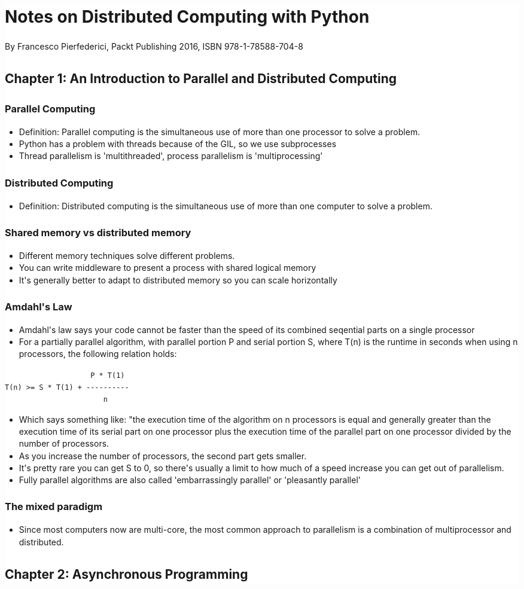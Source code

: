 # Notes on Distributed Computing with Python

By Francesco Pierfederici, Packt Publishing 2016, ISBN 978-1-78588-704-8

## Chapter 1: An Introduction to Parallel and Distributed Computing

### Parallel Computing

* Definition: Parallel computing is the simultaneous use of more than one processor to solve a problem.
* Python has a problem with threads because of the GIL, so we use subprocesses
* Thread parallelism is 'multithreaded', process parallelism is 'multiprocessing'

### Distributed Computing

* Definition: Distributed computing is the simultaneous use of more than one computer to solve a problem.

### Shared memory vs distributed memory

* Different memory techniques solve different problems.
* You can write middleware to present a process with shared logical memory
* It's generally better to adapt to distributed memory so you can scale horizontally

### Amdahl's Law

* Amdahl's law says your code cannot be faster than the speed of its combined seqential parts on a single processor
* For a partially parallel algorithm, with parallel portion P and serial portion S, where T(n) is the runtime in seconds when using n processors, the following relation holds:

```
                    P * T(1)
T(n) >= S * T(1) + ----------
                       n
```

* Which says something like: "the execution time of the algorithm on n processors is equal and generally greater than the execution time of its serial part on one processor plus the execution time of the parallel part on one processor divided by the number of processors.
* As you increase the number of processors, the second part gets smaller.
* It's pretty rare you can get S to 0, so there's usually a limit to how much of a speed increase you can get out of parallelism.
* Fully parallel algorithms are also called 'embarrassingly parallel' or 'pleasantly parallel'

### The mixed paradigm

* Since most computers now are multi-core, the most common approach to parallelism is a combination of multiprocessor and distributed.

## Chapter 2: Asynchronous Programming
